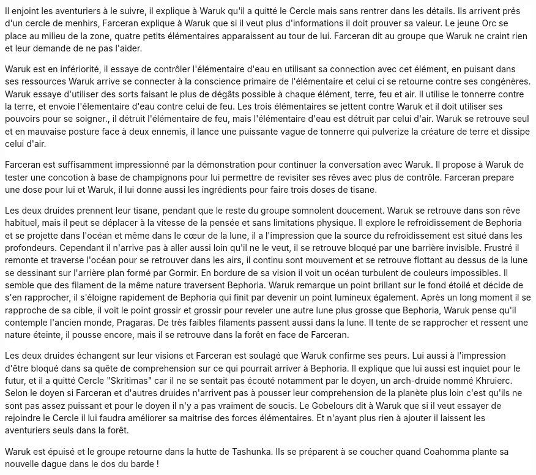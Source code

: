 Il enjoint les aventuriers à le suivre, il explique à Waruk qu'il a quitté le Cercle mais sans rentrer dans les détails. Ils arrivent prés d'un cercle de menhirs, Farceran explique à Waruk que si il veut plus d'informations il doit prouver sa valeur. Le jeune Orc se place au milieu de la zone, quatre petits élémentaires apparaissent au tour de lui.  Farceran dit au groupe que Waruk ne craint rien et leur demande de ne pas l'aider. 

Waruk est en infériorité, il essaye de contrôler l'élémentaire d'eau en utilisant sa connection avec cet élément, en puisant dans ses ressources Waruk arrive  se connecter à la conscience primaire de l'élémentaire et celui ci se retourne contre ses congénères. Waruk essaye d'utiliser des sorts faisant le plus de dégâts possible à chaque élément, terre, feu et air. Il utilise le tonnerre contre la terre, et envoie l'élementaire d'eau contre celui de feu. Les trois élémentaires se jettent contre Waruk et il doit utiliser ses pouvoirs pour se soigner., il détruit l'élémentaire de feu, mais l'élémentaire d'eau est détruit par celui d'air. Waruk se retrouve seul et en mauvaise posture face à deux ennemis, il lance une puissante vague de tonnerre qui pulverize la  créature de terre et dissipe celui d'air. 

Farceran est suffisamment impressionné par la démonstration pour continuer la conversation avec Waruk. Il propose à Waruk de tester une concotion à base de champignons pour lui permettre de revisiter ses rêves avec plus de contrôle. Farceran prepare une dose pour lui et Waruk, il lui donne aussi les ingrédients pour faire trois doses de tisane. 

Les deux druides prennent leur tisane, pendant que le reste du groupe somnolent doucement. Waruk  se retrouve dans son rêve habituel, mais il peut se déplacer à la vitesse de la pensée et sans limitations physique. Il explore le refroidissement de Bephoria et se projette dans l'océan et même dans le cœur de la lune, il a l'impression que la source du refroidissement est situé dans les profondeurs. Cependant il n'arrive pas à aller aussi loin qu'il ne le veut, il se retrouve bloqué par une barrière invisible. Frustré il remonte et traverse l'océan pour se retrouver dans les airs, il continu sont mouvement et se retrouve flottant au dessus de la lune se dessinant sur l'arrière plan formé par Gormir. En bordure de sa vision il voit un océan turbulent de couleurs impossibles. Il semble que des filament de la même nature traversent Bephoria. Waruk remarque un point brillant sur le fond étoilé et décide de s'en rapprocher, il s'éloigne rapidement de Bephoria qui finit par devenir un point lumineux également. Après un long moment il se rapproche de sa cible, il voit le point grossir et grossir pour reveler une autre lune plus grosse que Bephoria, Waruk pense qu'il contemple l'ancien monde, Pragaras. De très faibles filaments passent aussi dans la lune. Il tente de se rapprocher et ressent une nature éteinte, il pousse encore, mais il se retrouve dans la forêt en face de Farceran.

Les deux druides échangent sur leur visions et Farceran est soulagé que Waruk confirme ses peurs. Lui aussi à l'impression d'être bloqué dans sa quête de comprehension sur ce qui pourrait arriver à Bephoria. Il explique que lui aussi est inquiet pour le futur, et il a quitté Cercle "Skritimas" car il ne se sentait pas écouté notamment par le doyen, un arch-druide nommé Khruierc. Selon le doyen si Farceran et d'autres druides n'arrivent pas à pousser leur comprehension de la planète plus loin c'est qu'ils ne sont pas assez puissant et pour le doyen il n'y a pas vraiment de soucis. Le Gobelours dit à Waruk que si il veut essayer de rejoindre le Cercle il lui faudra améliorer sa maitrise des forces élémentaires. Et n'ayant plus rien à ajouter il laissent les aventuriers seuls dans la forêt.

Waruk est épuisé et le groupe retourne dans la hutte de Tashunka. Ils se préparent à se coucher quand Coahomma plante sa nouvelle dague dans le dos du barde ! 